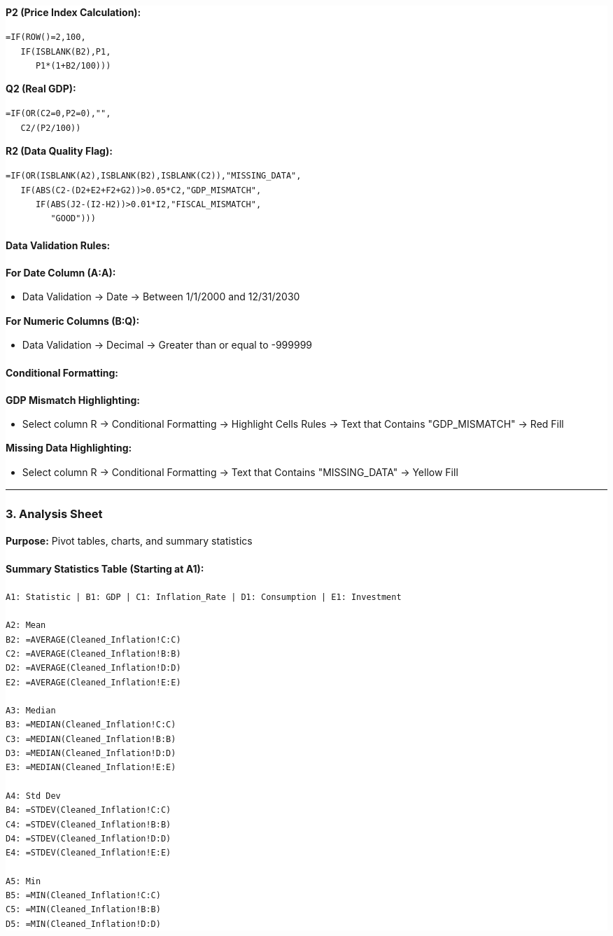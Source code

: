 **P2 (Price Index Calculation):**
```excel
=IF(ROW()=2,100,
   IF(ISBLANK(B2),P1,
      P1*(1+B2/100)))
```

**Q2 (Real GDP):**
```excel
=IF(OR(C2=0,P2=0),"",
   C2/(P2/100))
```

**R2 (Data Quality Flag):**
```excel
=IF(OR(ISBLANK(A2),ISBLANK(B2),ISBLANK(C2)),"MISSING_DATA",
   IF(ABS(C2-(D2+E2+F2+G2))>0.05*C2,"GDP_MISMATCH",
      IF(ABS(J2-(I2-H2))>0.01*I2,"FISCAL_MISMATCH",
         "GOOD")))
```

#### Data Validation Rules:
**For Date Column (A:A):**
- Data Validation → Date → Between 1/1/2000 and 12/31/2030

**For Numeric Columns (B:Q):**
- Data Validation → Decimal → Greater than or equal to -999999

#### Conditional Formatting:
**GDP Mismatch Highlighting:**
- Select column R → Conditional Formatting → Highlight Cells Rules → Text that Contains "GDP_MISMATCH" → Red Fill

**Missing Data Highlighting:**
- Select column R → Conditional Formatting → Text that Contains "MISSING_DATA" → Yellow Fill

---

### 3. **Analysis** Sheet
**Purpose:** Pivot tables, charts, and summary statistics

#### Summary Statistics Table (Starting at A1):
```
A1: Statistic | B1: GDP | C1: Inflation_Rate | D1: Consumption | E1: Investment

A2: Mean
B2: =AVERAGE(Cleaned_Inflation!C:C)
C2: =AVERAGE(Cleaned_Inflation!B:B)
D2: =AVERAGE(Cleaned_Inflation!D:D)
E2: =AVERAGE(Cleaned_Inflation!E:E)

A3: Median
B3: =MEDIAN(Cleaned_Inflation!C:C)
C3: =MEDIAN(Cleaned_Inflation!B:B)
D3: =MEDIAN(Cleaned_Inflation!D:D)
E3: =MEDIAN(Cleaned_Inflation!E:E)

A4: Std Dev
B4: =STDEV(Cleaned_Inflation!C:C)
C4: =STDEV(Cleaned_Inflation!B:B)
D4: =STDEV(Cleaned_Inflation!D:D)
E4: =STDEV(Cleaned_Inflation!E:E)

A5: Min
B5: =MIN(Cleaned_Inflation!C:C)
C5: =MIN(Cleaned_Inflation!B:B)
D5: =MIN(Cleaned_Inflation!D:D)
```